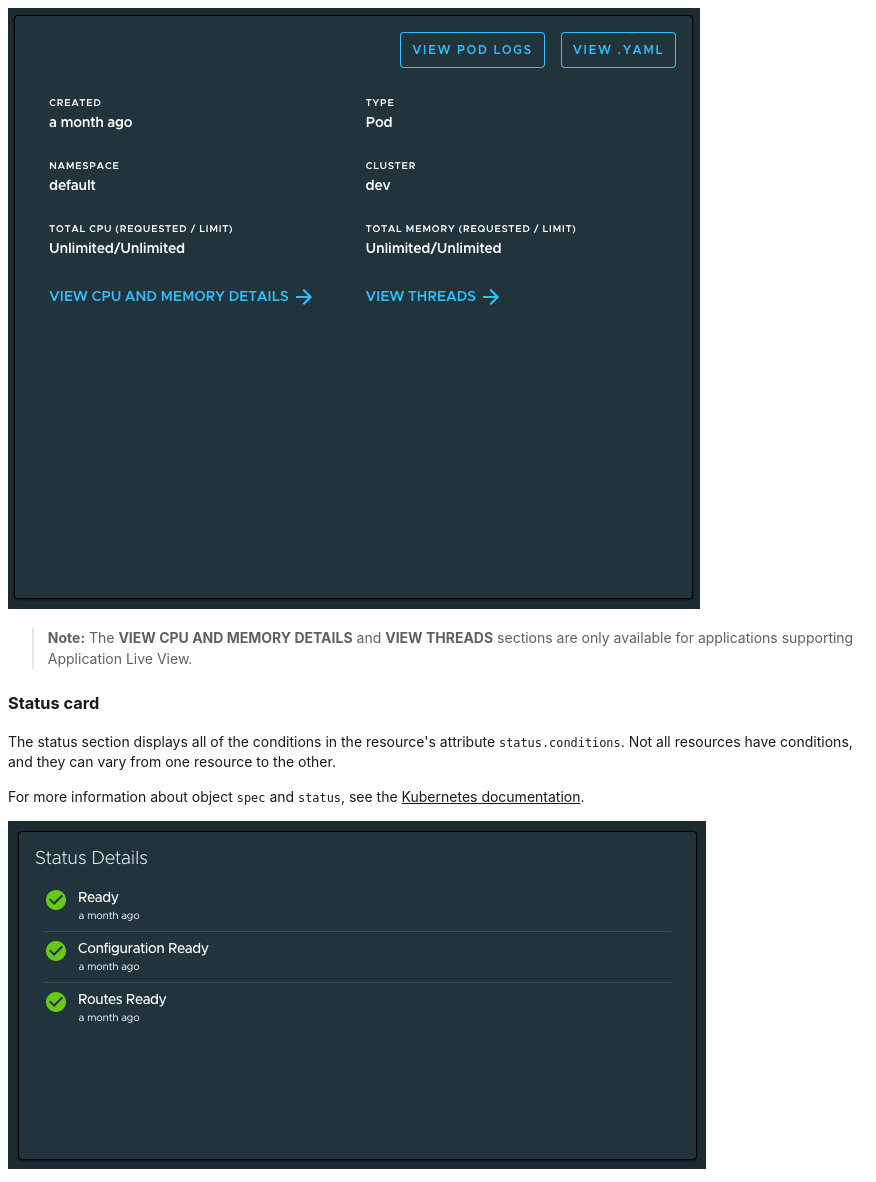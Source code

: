 ![Screenshot of the Tanzu web app default URL](images/runtime-resources-overview.png)

>**Note:** The **VIEW CPU AND MEMORY DETAILS** and **VIEW THREADS** sections are only available for
applications supporting Application Live View.

### <a id="status-card"></a>Status card

The status section displays all of the conditions in the resource's attribute `status.conditions`.
Not all resources have conditions, and they can vary from one resource to the other.

For more information about object `spec` and `status`, see the
[Kubernetes documentation](https://kubernetes.io/docs/concepts/_print/#object-spec-and-status).

![Screenshot of condition types and status conditions](images/runtime-resources-status.png)
